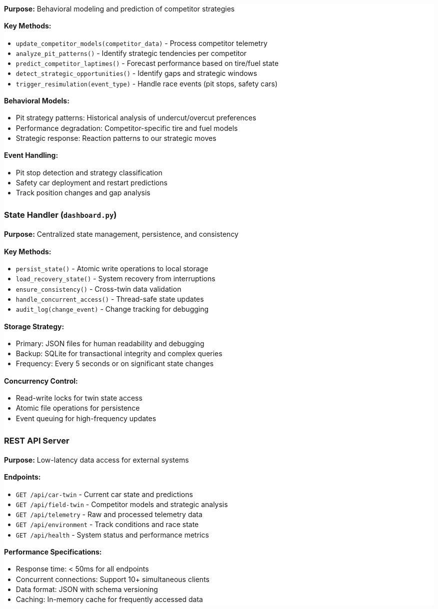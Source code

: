 **Purpose:** Behavioral modeling and prediction of competitor strategies

**Key Methods:**
- `update_competitor_models(competitor_data)` - Process competitor telemetry
- `analyze_pit_patterns()` - Identify strategic tendencies per competitor
- `predict_competitor_laptimes()` - Forecast performance based on tire/fuel state
- `detect_strategic_opportunities()` - Identify gaps and strategic windows
- `trigger_resimulation(event_type)` - Handle race events (pit stops, safety cars)

**Behavioral Models:**
- Pit strategy patterns: Historical analysis of undercut/overcut preferences
- Performance degradation: Competitor-specific tire and fuel models
- Strategic response: Reaction patterns to our strategic moves

**Event Handling:**
- Pit stop detection and strategy classification
- Safety car deployment and restart predictions
- Track position changes and gap analysis

### State Handler (`dashboard.py`)

**Purpose:** Centralized state management, persistence, and consistency

**Key Methods:**
- `persist_state()` - Atomic write operations to local storage
- `load_recovery_state()` - System recovery from interruptions
- `ensure_consistency()` - Cross-twin data validation
- `handle_concurrent_access()` - Thread-safe state updates
- `audit_log(change_event)` - Change tracking for debugging

**Storage Strategy:**
- Primary: JSON files for human readability and debugging
- Backup: SQLite for transactional integrity and complex queries
- Frequency: Every 5 seconds or on significant state changes

**Concurrency Control:**
- Read-write locks for twin state access
- Atomic file operations for persistence
- Event queuing for high-frequency updates

### REST API Server

**Purpose:** Low-latency data access for external systems

**Endpoints:**
- `GET /api/car-twin` - Current car state and predictions
- `GET /api/field-twin` - Competitor models and strategic analysis
- `GET /api/telemetry` - Raw and processed telemetry data
- `GET /api/environment` - Track conditions and race state
- `GET /api/health` - System status and performance metrics

**Performance Specifications:**
- Response time: < 50ms for all endpoints
- Concurrent connections: Support 10+ simultaneous clients
- Data format: JSON with schema versioning
- Caching: In-memory cache for frequently accessed data
